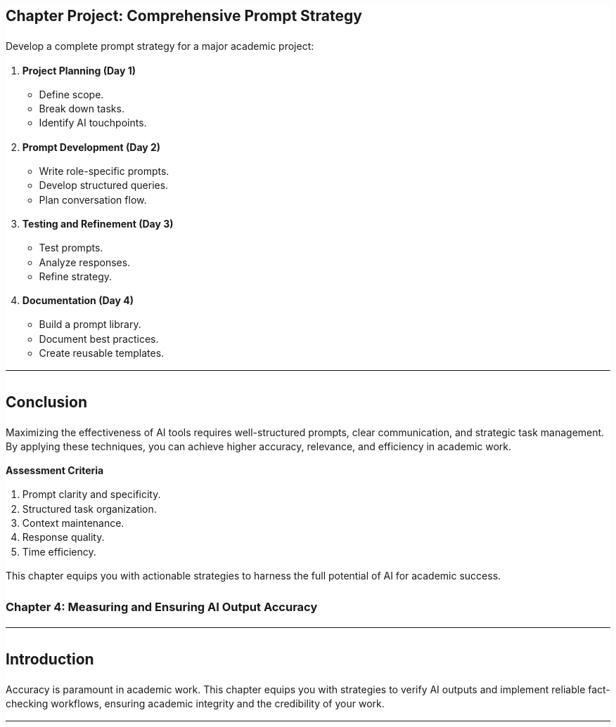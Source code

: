 ## **Chapter Project: Comprehensive Prompt Strategy**

Develop a complete prompt strategy for a major academic project:
1. **Project Planning (Day 1)**
   - Define scope.
   - Break down tasks.
   - Identify AI touchpoints.

2. **Prompt Development (Day 2)**
   - Write role-specific prompts.
   - Develop structured queries.
   - Plan conversation flow.

3. **Testing and Refinement (Day 3)**
   - Test prompts.
   - Analyze responses.
   - Refine strategy.

4. **Documentation (Day 4)**
   - Build a prompt library.
   - Document best practices.
   - Create reusable templates.

---

## **Conclusion**

Maximizing the effectiveness of AI tools requires well-structured prompts, clear communication, and strategic task management. By applying these techniques, you can achieve higher accuracy, relevance, and efficiency in academic work.

**Assessment Criteria**
1. Prompt clarity and specificity.
2. Structured task organization.
3. Context maintenance.
4. Response quality.
5. Time efficiency.

This chapter equips you with actionable strategies to harness the full potential of AI for academic success.


### **Chapter 4: Measuring and Ensuring AI Output Accuracy**

---

## **Introduction**

Accuracy is paramount in academic work. This chapter equips you with strategies to verify AI outputs and implement reliable fact-checking workflows, ensuring academic integrity and the credibility of your work.

---